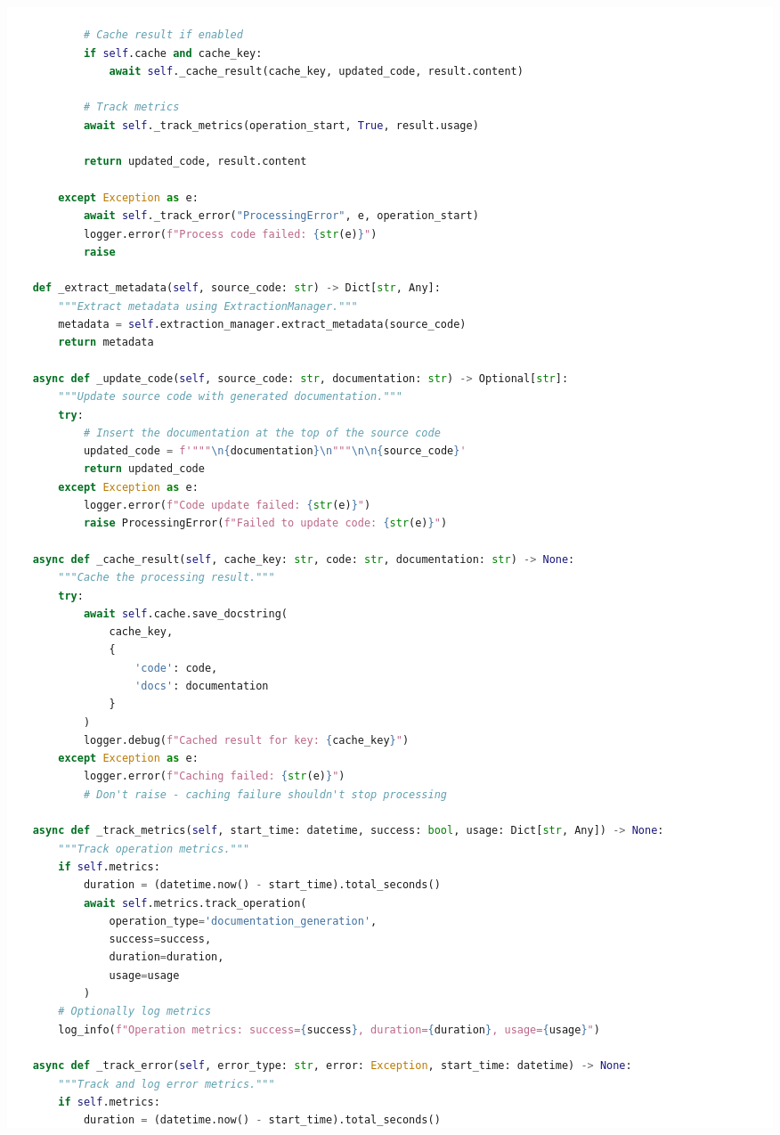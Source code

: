 ```python

            # Cache result if enabled
            if self.cache and cache_key:
                await self._cache_result(cache_key, updated_code, result.content)

            # Track metrics
            await self._track_metrics(operation_start, True, result.usage)

            return updated_code, result.content

        except Exception as e:
            await self._track_error("ProcessingError", e, operation_start)
            logger.error(f"Process code failed: {str(e)}")
            raise

    def _extract_metadata(self, source_code: str) -> Dict[str, Any]:
        """Extract metadata using ExtractionManager."""
        metadata = self.extraction_manager.extract_metadata(source_code)
        return metadata

    async def _update_code(self, source_code: str, documentation: str) -> Optional[str]:
        """Update source code with generated documentation."""
        try:
            # Insert the documentation at the top of the source code
            updated_code = f'"""\n{documentation}\n"""\n\n{source_code}'
            return updated_code
        except Exception as e:
            logger.error(f"Code update failed: {str(e)}")
            raise ProcessingError(f"Failed to update code: {str(e)}")

    async def _cache_result(self, cache_key: str, code: str, documentation: str) -> None:
        """Cache the processing result."""
        try:
            await self.cache.save_docstring(
                cache_key,
                {
                    'code': code,
                    'docs': documentation
                }
            )
            logger.debug(f"Cached result for key: {cache_key}")
        except Exception as e:
            logger.error(f"Caching failed: {str(e)}")
            # Don't raise - caching failure shouldn't stop processing

    async def _track_metrics(self, start_time: datetime, success: bool, usage: Dict[str, Any]) -> None:
        """Track operation metrics."""
        if self.metrics:
            duration = (datetime.now() - start_time).total_seconds()
            await self.metrics.track_operation(
                operation_type='documentation_generation',
                success=success,
                duration=duration,
                usage=usage
            )
        # Optionally log metrics
        log_info(f"Operation metrics: success={success}, duration={duration}, usage={usage}")

    async def _track_error(self, error_type: str, error: Exception, start_time: datetime) -> None:
        """Track and log error metrics."""
        if self.metrics:
            duration = (datetime.now() - start_time).total_seconds()
```